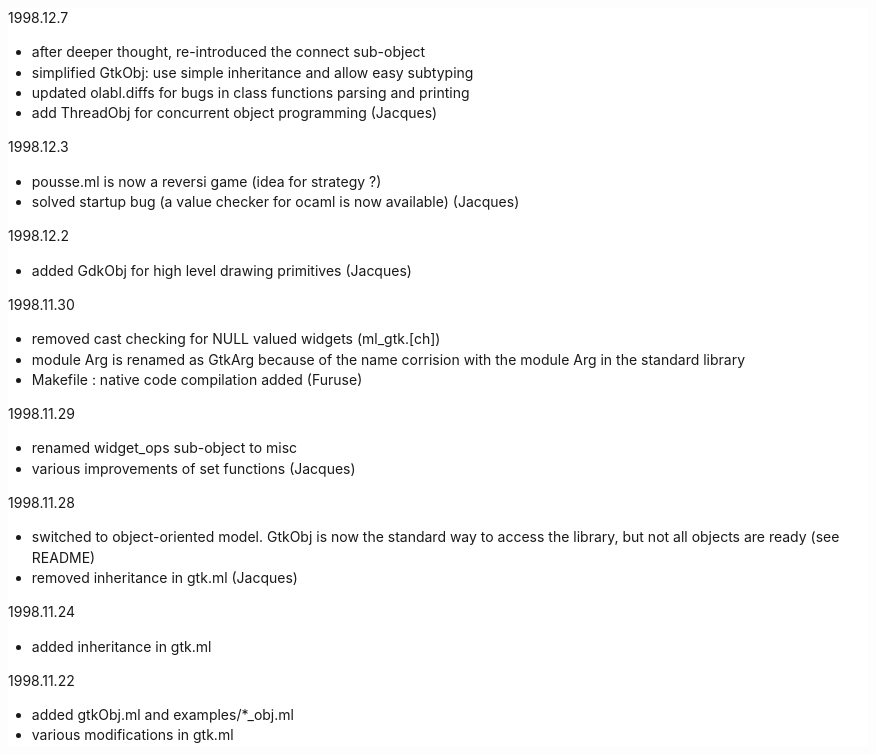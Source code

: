 1998.12.7
  * after deeper thought, re-introduced the connect sub-object
  * simplified GtkObj: use simple inheritance and allow easy subtyping
  * updated olabl.diffs for bugs in class functions parsing and printing
  * add ThreadObj for concurrent object programming
  (Jacques)

1998.12.3
  * pousse.ml is now a reversi game (idea for strategy ?)
  * solved startup bug (a value checker for ocaml is now available)
  (Jacques)

1998.12.2
  * added GdkObj for high level drawing primitives (Jacques)

1998.11.30
  * removed cast checking for NULL valued widgets (ml_gtk.[ch])
  * module Arg is renamed as GtkArg because of the name corrision with
	the module Arg in the standard library
  * Makefile : native code compilation added
  (Furuse)

1998.11.29
  * renamed widget_ops sub-object to misc
  * various improvements of set functions
  (Jacques)

1998.11.28
  * switched to object-oriented model. GtkObj is now the standard way
    to access the library, but not all objects are ready (see README)
  * removed inheritance in gtk.ml
  (Jacques)

1998.11.24
  * added inheritance in gtk.ml

1998.11.22
  * added gtkObj.ml and examples/*_obj.ml
  * various modifications in gtk.ml
